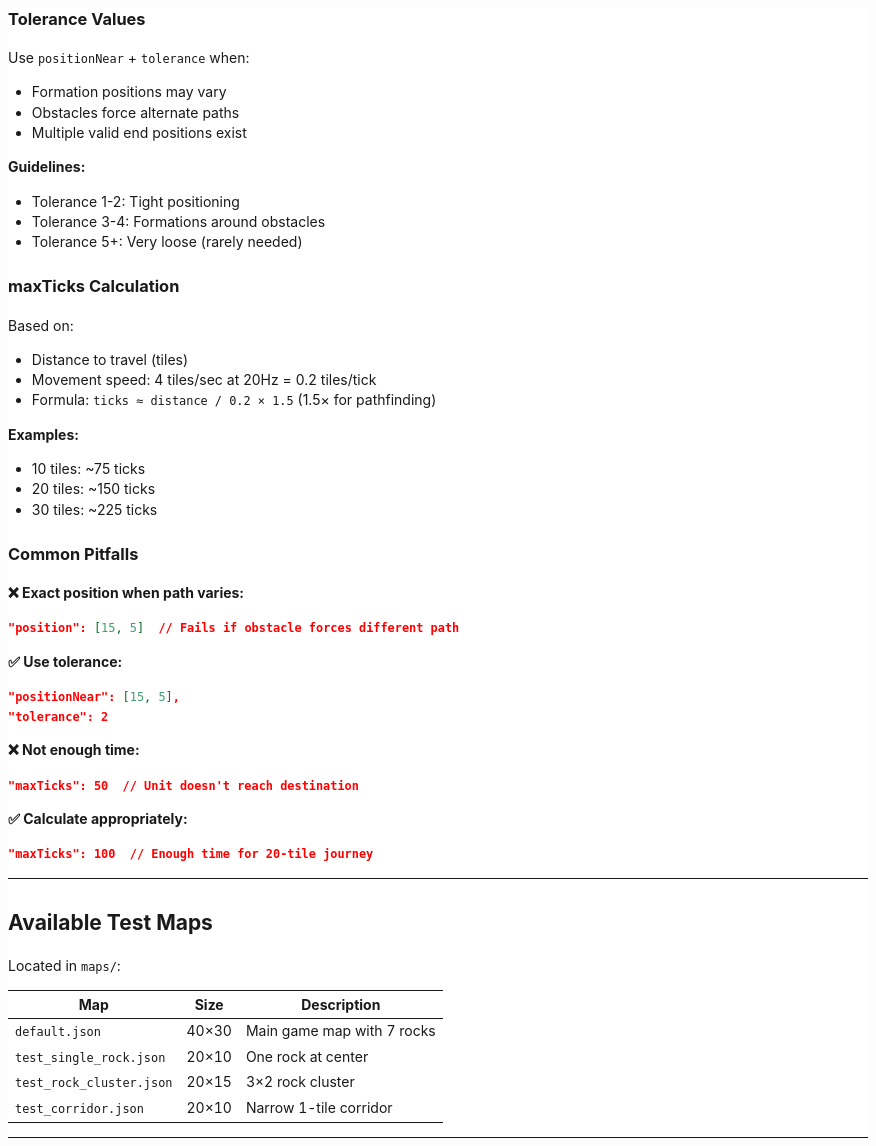 ### Tolerance Values

Use `positionNear` + `tolerance` when:
- Formation positions may vary
- Obstacles force alternate paths
- Multiple valid end positions exist

**Guidelines:**
- Tolerance 1-2: Tight positioning
- Tolerance 3-4: Formations around obstacles
- Tolerance 5+: Very loose (rarely needed)

### maxTicks Calculation

Based on:
- Distance to travel (tiles)
- Movement speed: 4 tiles/sec at 20Hz = 0.2 tiles/tick
- Formula: `ticks ≈ distance / 0.2 × 1.5` (1.5× for pathfinding)

**Examples:**
- 10 tiles: ~75 ticks
- 20 tiles: ~150 ticks
- 30 tiles: ~225 ticks

### Common Pitfalls

**❌ Exact position when path varies:**
```json
"position": [15, 5]  // Fails if obstacle forces different path
```
**✅ Use tolerance:**
```json
"positionNear": [15, 5],
"tolerance": 2
```

**❌ Not enough time:**
```json
"maxTicks": 50  // Unit doesn't reach destination
```
**✅ Calculate appropriately:**
```json
"maxTicks": 100  // Enough time for 20-tile journey
```

---

## Available Test Maps

Located in `maps/`:

| Map | Size | Description |
|-----|------|-------------|
| `default.json` | 40×30 | Main game map with 7 rocks |
| `test_single_rock.json` | 20×10 | One rock at center |
| `test_rock_cluster.json` | 20×15 | 3×2 rock cluster |
| `test_corridor.json` | 20×10 | Narrow 1-tile corridor |

---